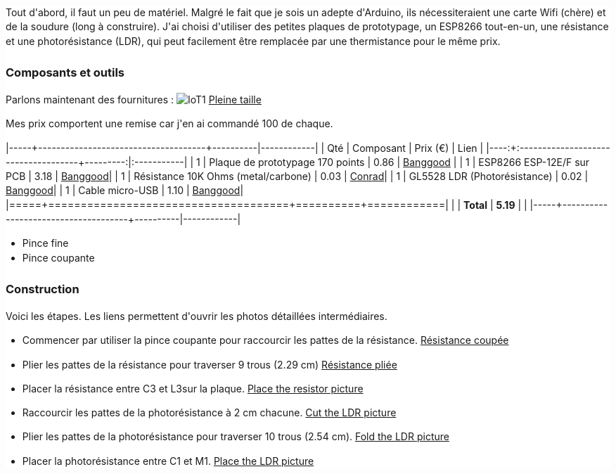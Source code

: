 Tout d'abord, il faut un peu de matériel. Malgré le fait que je sois un adepte
d'Arduino, ils nécessiteraient une carte Wifi (chère) et de la soudure (long à
construire). J'ai choisi d'utiliser des petites plaques de prototypage, un
ESP8266 tout-en-un, une résistance et une photorésistance (LDR), qui peut
facilement être remplacée par une thermistance pour le même prix.

### Composants et outils

Parlons maintenant des fournitures :
![IoT1][iot-device-build-01.jpg]
[Pleine taille][iot-device-build-01.jpg]

Mes prix comportent une remise car j'en ai commandé 100 de chaque.

|-----+-------------------------------------+----------|------------|
| Qté | Composant                           | Prix (€) | Lien       |
|----:+:------------------------------------+---------:|:-----------|
|   1 | Plaque de prototypage 170 points    |     0.86 | [Banggood](https://www.banggood.com/Mini-Solderless-Prototype-Breadboard-170-Points-For-Arduino-Shield-p-74814.html) |
|   1 | ESP8266 ESP-12E/F sur PCB           |     3.18 | [Banggood](https://www.banggood.com/Geekcreit-Doit-NodeMcu-Lua-ESP8266-ESP-12E-WIFI-Development-Board-p-985891.html)|
|   1 | Résistance 10K Ohms (metal/carbone) |     0.03 | [Conrad](http://www.conrad.fr/ce/fr/product/1417697/Rsistance-couche-carbone-Yageo-CFR25J10KH-10-k-sortie-axiale-0207-025-W-1-pcs)|
|   1 | GL5528 LDR (Photorésistance)        |     0.02 | [Banggood](https://www.banggood.com/100Pcs-5MM-GL5528-Light-Dependent-Resistor-Photoresistor-LDR-p-943463.html)|
|   1 | Cable micro-USB                     |     1.10 | [Banggood](https://www.banggood.com/12cm-Universal-Micro-USB-2_0-Data-And-Charging-Cable-For-Raspberry-Pi-p-1079610.html)|
|=====+=====================================+==========+============|
|     | **Total**                           | **5.19** |            |
|-----+-------------------------------------+----------|------------|

* Pince fine
* Pince coupante

### Construction

Voici les étapes. Les liens permettent d'ouvrir les photos détaillées
intermédiaires.

* Commencer par utiliser la pince coupante pour raccourcir les pattes de la
  résistance.
[Résistance coupée][iot-device-build-02.jpg]

* Plier les pattes de la résistance pour traverser 9 trous (2.29 cm)
[Résistance pliée][iot-device-build-03.jpg]

* Placer la résistance entre C3 et L3sur la plaque.
[Place the resistor picture][iot-device-build-04.jpg]

* Raccourcir les pattes de la photorésistance à 2 cm chacune.
[Cut the LDR picture][iot-device-build-05.jpg]

* Plier les pattes de la photorésistance pour traverser 10 trous (2.54 cm).
[Fold the LDR picture][iot-device-build-06.jpg]

* Placer la photorésistance entre C1 et M1.
[Place the LDR picture][iot-device-build-07.jpg]


[Video]: https://youtu.be/kK4GxAwJKD0 "Enregistrement vidéo de la démonstration"
[MeetupParis]: https://www.meetup.com/fr-FR/Paris-Redis-Meetup/events/242249391/ "Meetup sur le sujet à Paris, France"
[MeetupLille]: https://www.meetup.com/fr-FR/Redis-Lille/events/242029096/ "Meetup sur le sujet à Lille, France"
[MeetupToulouse]: https://www.meetup.com/fr-FR/Redis-Toulouse/events/242029119/ "Meetup sur le sujet à Toulouse, France"
[MeetupBordeaux]: https://www.meetup.com/fr-FR/Redis-Bordeaux/events/242029157/ "Meetup sur le sujet à Bordeaux, France"
[MeetupLyon]: https://www.meetup.com/fr-FR/Redis-Lyon/events/242029145/ "Meetup sur le sujet à Lyon, France"
[MeetupFrance]: https://www.meetup.com/fr-FR/Redis-France/ "Meetup sur Redis en France"
[MeetupTLV]: https://www.meetup.com/fr-FR/Tel-Aviv-Redis-Meetup/events/242587656/ "Meetup sur le sujet à Tel Aviv, Israël"
[SOAT]: http://www.soat.fr "Site officiel de SOAT"
[ZenikaLille]: https://zenika.com "Site officiel de Zenika"
[EtincelleTLS]: http://www.coworking-toulouse.com/ "Site officiel d'Étincelle coworking à Toulouse"
[LeWagonBDX]: https://www.lewagon.com/fr/bordeaux "Site officiel du Wagon à Bordeaux"
[LaCordee]: https://www.la-cordee.net/ "Site officiel de la Cordée"
[RedisLabsTLV]: http://www.redislabs.com/ "Site officiel de RedisLabs"
[iot-device-build-01.jpg]: {{site.url}}{{site.baseurl}}/assets/posts/{{page.uid}}/iot-device-build-01.jpg "IoT device build : Furnitures"
[iot-device-build-02.jpg]: {{site.url}}{{site.baseurl}}/assets/posts/{{page.uid}}/iot-device-build-02.jpg "IoT device build : Cut the resistor"
[iot-device-build-03.jpg]: {{site.url}}{{site.baseurl}}/assets/posts/{{page.uid}}/iot-device-build-03.jpg "IoT device build : Fold the resistor"
[iot-device-build-04.jpg]: {{site.url}}{{site.baseurl}}/assets/posts/{{page.uid}}/iot-device-build-04.jpg "IoT device build : Place the resistor"
[iot-device-build-05.jpg]: {{site.url}}{{site.baseurl}}/assets/posts/{{page.uid}}/iot-device-build-05.jpg "IoT device build : Cut the LDR"
[iot-device-build-06.jpg]: {{site.url}}{{site.baseurl}}/assets/posts/{{page.uid}}/iot-device-build-06.jpg "IoT device build : Fold the LDR"
[iot-device-build-07.jpg]: {{site.url}}{{site.baseurl}}/assets/posts/{{page.uid}}/iot-device-build-07.jpg "IoT device build : Place the LDR"
[iot-device-build-08.jpg]: {{site.url}}{{site.baseurl}}/assets/posts/{{page.uid}}/iot-device-build-08.jpg "IoT device build : Place the ESP"
[iot-device-build-09.jpg]: {{site.url}}{{site.baseurl}}/assets/posts/{{page.uid}}/iot-device-build-09.jpg "IoT device build : Completed"
[arduino-ide-boardsmanager-00.png]: {{site.url}}{{site.baseurl}}/assets/posts/{{page.uid}}/arduino-ide-boardsmanager-00.png "Arduino IDE : 00"
[arduino-ide-boardsmanager-01.png]: {{site.url}}{{site.baseurl}}/assets/posts/{{page.uid}}/arduino-ide-boardsmanager-01.png "Arduino IDE : 01"
[arduino-ide-boardsmanager-02.png]: {{site.url}}{{site.baseurl}}/assets/posts/{{page.uid}}/arduino-ide-boardsmanager-02.png "Arduino IDE : 02"
[arduino-ide-boardsmanager-03.png]: {{site.url}}{{site.baseurl}}/assets/posts/{{page.uid}}/arduino-ide-boardsmanager-03.png "Arduino IDE : 03"
[serial-monitor.png]: {{site.url}}{{site.baseurl}}/assets/posts/{{page.uid}}/serial-monitor.png "Results in the serial monitor"
[redis-monitor.png]: {{site.url}}{{site.baseurl}}/assets/posts/{{page.uid}}/redis-monitor.png "Results in the redis monitor"
[Arduino]: https://www.arduino.cc/ "Arduino official website"
[ArduinoIDE-Linux64]: https://downloads.arduino.cc/arduino-1.8.3-linux64.tar.xz "Direct download link to Arduino IDE 1.8.3 for Linux 64bits"
[ArduinoIDE-Linux32]: https://downloads.arduino.cc/arduino-1.8.3-linux32.tar.xz "Direct download link to Arduino IDE 1.8.3 for Linux 32bits"
[ArduinoIDE-Windows]: https://downloads.arduino.cc/arduino-1.8.3-windows.zip "Direct download link to Arduino IDE 1.8.3 for Windows"
[ArduinoIDE-MacOS]: https://downloads.arduino.cc/arduino-1.8.3-macosx.zip "Direct download link to Arduino IDE 1.8.3 for MacOSX"
[PortableArchive]: {{site.url}}{{site.baseurl}}/assets/posts/{{page.uid}}/portable.zip "IDE customization file"
[Sketch]: {{site.url}}{{site.baseurl}}/assets/posts/{{page.uid}}/sketch.zip "Result Sketch archive"
[RedisIO]: https://redis.io "Official Redis Open-Source community website"
[RedisTGZ]: http://download.redis.io/releases/redis-4.0.1.tar.gz "Redis 4.0.1 source code"
[EspExceptionDecoder]: https://github.com/me-no-dev/EspExceptionDecoder "Arduino IDE ESP stack dump decoder"
[RESP]: https://redis.io/topics/protocol "REdis Serialization Protocol"
[^1]: Utilisateurs de Windows : Choisir le fichier ZIP, pas
